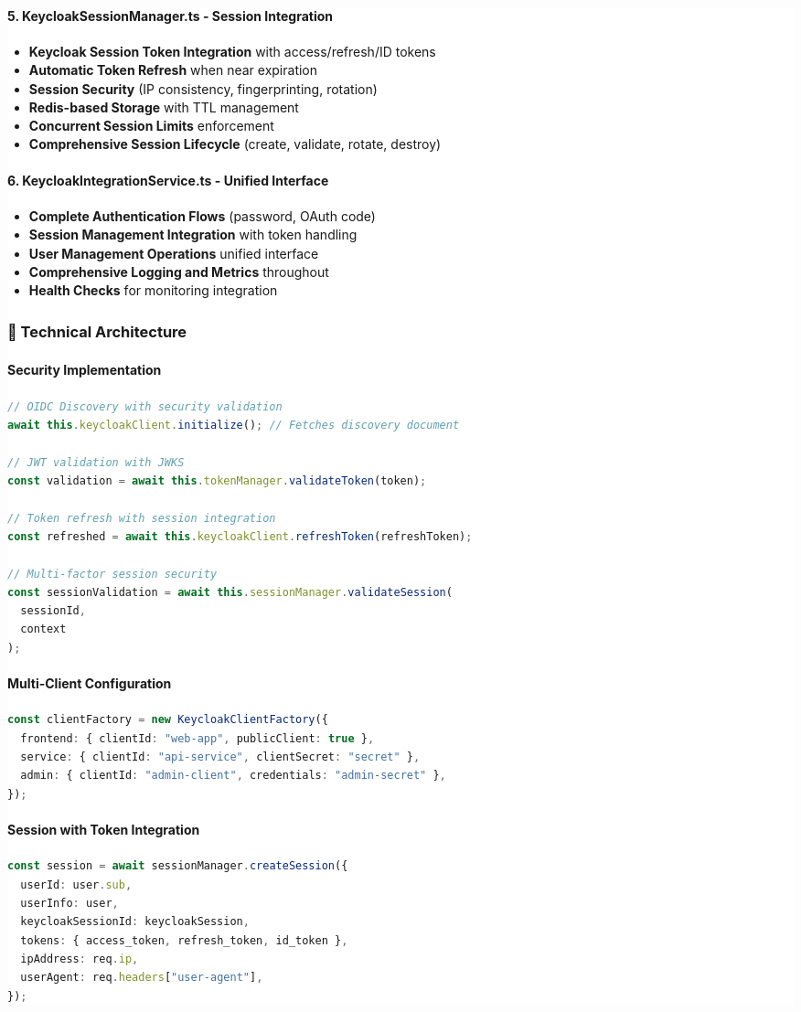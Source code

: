 #### 5. **KeycloakSessionManager.ts** - Session Integration

- **Keycloak Session Token Integration** with access/refresh/ID tokens
- **Automatic Token Refresh** when near expiration
- **Session Security** (IP consistency, fingerprinting, rotation)
- **Redis-based Storage** with TTL management
- **Concurrent Session Limits** enforcement
- **Comprehensive Session Lifecycle** (create, validate, rotate, destroy)

#### 6. **KeycloakIntegrationService.ts** - Unified Interface

- **Complete Authentication Flows** (password, OAuth code)
- **Session Management Integration** with token handling
- **User Management Operations** unified interface
- **Comprehensive Logging and Metrics** throughout
- **Health Checks** for monitoring integration

### 🔧 Technical Architecture

#### Security Implementation

```typescript
// OIDC Discovery with security validation
await this.keycloakClient.initialize(); // Fetches discovery document

// JWT validation with JWKS
const validation = await this.tokenManager.validateToken(token);

// Token refresh with session integration
const refreshed = await this.keycloakClient.refreshToken(refreshToken);

// Multi-factor session security
const sessionValidation = await this.sessionManager.validateSession(
  sessionId,
  context
);
```

#### Multi-Client Configuration

```typescript
const clientFactory = new KeycloakClientFactory({
  frontend: { clientId: "web-app", publicClient: true },
  service: { clientId: "api-service", clientSecret: "secret" },
  admin: { clientId: "admin-client", credentials: "admin-secret" },
});
```

#### Session with Token Integration

```typescript
const session = await sessionManager.createSession({
  userId: user.sub,
  userInfo: user,
  keycloakSessionId: keycloakSession,
  tokens: { access_token, refresh_token, id_token },
  ipAddress: req.ip,
  userAgent: req.headers["user-agent"],
});
```
